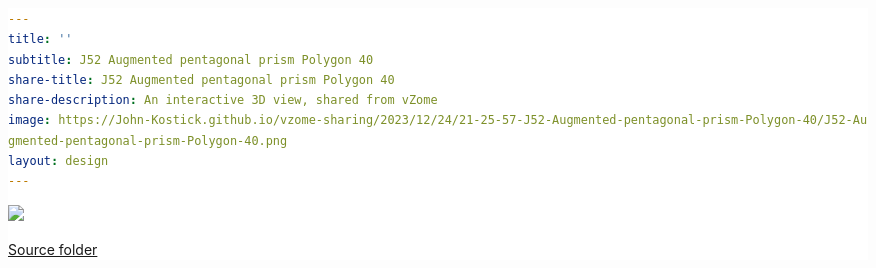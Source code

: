 ```yaml
---
title: ''
subtitle: J52 Augmented pentagonal prism Polygon 40
share-title: J52 Augmented pentagonal prism Polygon 40
share-description: An interactive 3D view, shared from vZome
image: https://John-Kostick.github.io/vzome-sharing/2023/12/24/21-25-57-J52-Augmented-pentagonal-prism-Polygon-40/J52-Augmented-pentagonal-prism-Polygon-40.png
layout: design
---
```


  <vzome-viewer style="width: 100%; height: 60vh"
       src="https://John-Kostick.github.io/vzome-sharing/2023/12/24/21-25-57-J52-Augmented-pentagonal-prism-Polygon-40/J52-Augmented-pentagonal-prism-Polygon-40.vZome" >
    <img  style="width: 100%"
       src="https://John-Kostick.github.io/vzome-sharing/2023/12/24/21-25-57-J52-Augmented-pentagonal-prism-Polygon-40/J52-Augmented-pentagonal-prism-Polygon-40.png" >
  </vzome-viewer>

[Source folder](<https://github.com/John-Kostick/vzome-sharing/tree/main/2023/12/24/21-25-57-J52-Augmented-pentagonal-prism-Polygon-40/>)
